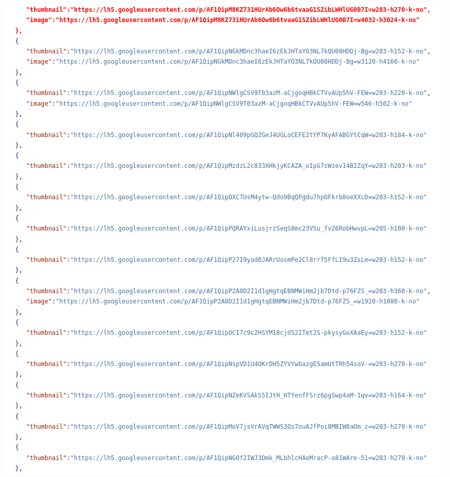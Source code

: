 ```json
      "thumbnail":"https://lh5.googleusercontent.com/p/AF1QipM8KZ731HUrAb6Ow6b6tvaaG1SZibLWHlUG0B7I=w203-h270-k-no",
      "image":"https://lh5.googleusercontent.com/p/AF1QipM8KZ731HUrAb6Ow6b6tvaaG1SZibLWHlUG0B7I=w4032-h3024-k-no"
   },
   {
      "thumbnail":"https://lh5.googleusercontent.com/p/AF1QipNGkMDnc3haeI6zEkJHTaYO3NL7kQU08HDDj-Bg=w203-h152-k-no",
      "image":"https://lh5.googleusercontent.com/p/AF1QipNGkMDnc3haeI6zEkJHTaYO3NL7kQU08HDDj-Bg=w3120-h4160-k-no"
   },
   {
      "thumbnail":"https://lh5.googleusercontent.com/p/AF1QipNWlgCSV9T03azM-aCjgoqHBkCTVvAUp5hV-FEW=w203-h220-k-no",
      "image":"https://lh5.googleusercontent.com/p/AF1QipNWlgCSV9T03azM-aCjgoqHBkCTVvAUp5hV-FEW=w546-h502-k-no"
   },
   {
      "thumbnail":"https://lh5.googleusercontent.com/p/AF1QipNl409pGQ2GeJ4UGLoCEFE2tYP7KyAFABGYtCqW=w203-h184-k-no"
   },
   {
      "thumbnail":"https://lh5.googleusercontent.com/p/AF1QipMzdzL2c833XHkjyKCAZA_oIpG7sWzev14BIZqY=w203-h203-k-no"
   },
   {
      "thumbnail":"https://lh5.googleusercontent.com/p/AF1QipOXC7UsM4ytw-Qdo9BqQPgdu7hpOFkrb8oeXXcD=w203-h152-k-no"
   },
   {
      "thumbnail":"https://lh5.googleusercontent.com/p/AF1QipPQRAYxiLusjrzSeqS8mc23V5u_fv26RobHwvpL=w205-h100-k-no"
   },
   {
      "thumbnail":"https://lh5.googleusercontent.com/p/AF1QipP27I9yad0JARrUosmPe2Cl8rrf5FfLI9u3ZsLe=w203-h152-k-no"
   },
   {
      "thumbnail":"https://lh5.googleusercontent.com/p/AF1QipP2A8D2I1d1gHgtqEBNMWiHm2jb7Dtd-p76FZS_=w203-h360-k-no",
      "image":"https://lh5.googleusercontent.com/p/AF1QipP2A8D2I1d1gHgtqEBNMWiHm2jb7Dtd-p76FZS_=w1920-h1080-k-no"
   },
   {
      "thumbnail":"https://lh5.googleusercontent.com/p/AF1QipOCI7c9c2HSYM18cjd52ITmt2S-pkysyGoXAaEy=w203-h152-k-no"
   },
   {
      "thumbnail":"https://lh5.googleusercontent.com/p/AF1QipNspVD1U4OKrDH5ZYVYwbazgE5amUtTRh54soV-=w203-h270-k-no"
   },
   {
      "thumbnail":"https://lh5.googleusercontent.com/p/AF1QipNZeKVSAkS5IJtH_HTYenfFSrz6pgSwp4aM-1qv=w203-h164-k-no"
   },
   {
      "thumbnail":"https://lh5.googleusercontent.com/p/AF1QipMoV7jsVrAVqTWWS3Qs7ouAJfPoi8MBIW0aOm_z=w203-h270-k-no"
   },
   {
      "thumbnail":"https://lh5.googleusercontent.com/p/AF1QipNGOf2IWJ3Dmk_MLbhlcHAoMracP-o81WAre-51=w203-h270-k-no"
   },
```